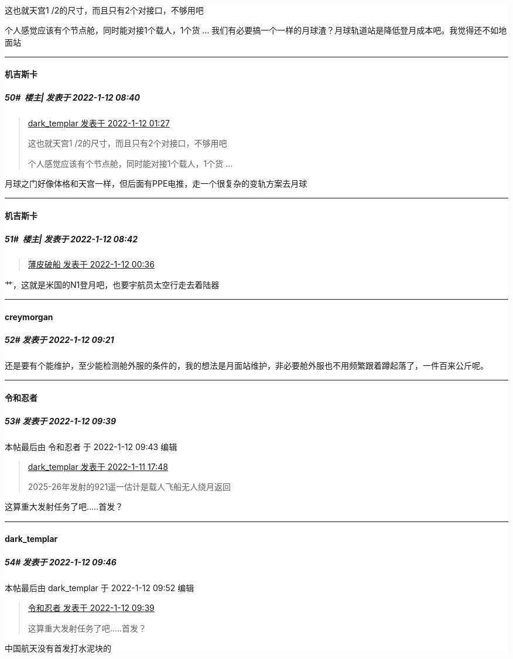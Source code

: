 这也就天宫1 /2的尺寸，而且只有2个对接口，不够用吧

个人感觉应该有个节点舱，同时能对接1个载人，1个货 ...</blockquote>
我们有必要搞一个一样的月球渣？月球轨道站是降低登月成本吧。我觉得还不如地面站

*****

####  机吉斯卡  
##### 50#         楼主| 发表于 2022-1-12 08:40

<blockquote><a href="httphttps://bbs.saraba1st.com/2b/forum.php?mod=redirect&amp;goto=findpost&amp;pid=54254075&amp;ptid=2046806" target="_blank">dark_templar 发表于 2022-1-12 01:27</a>

这也就天宫1 /2的尺寸，而且只有2个对接口，不够用吧

个人感觉应该有个节点舱，同时能对接1个载人，1个货 ...</blockquote>
月球之门好像体格和天宫一样，但后面有PPE电推，走一个很复杂的变轨方案去月球

*****

####  机吉斯卡  
##### 51#         楼主| 发表于 2022-1-12 08:42

<blockquote><a href="httphttps://bbs.saraba1st.com/2b/forum.php?mod=redirect&amp;goto=findpost&amp;pid=54253742&amp;ptid=2046806" target="_blank">薄皮破船 发表于 2022-1-12 00:36</a></blockquote>
艹，这就是米国的N1登月吧，也要宇航员太空行走去着陆器

*****

####  creymorgan  
##### 52#       发表于 2022-1-12 09:21

还是要有个能维护，至少能检测舱外服的条件的，我的想法是月面站维护，非必要舱外服也不用频繁跟着蹲起落了，一件百来公斤呢。

*****

####  令和忍者  
##### 53#       发表于 2022-1-12 09:39

 本帖最后由 令和忍者 于 2022-1-12 09:43 编辑 
<blockquote><a href="httphttps://bbs.saraba1st.com/2b/forum.php?mod=redirect&amp;goto=findpost&amp;pid=54249577&amp;ptid=2046806" target="_blank">dark_templar 发表于 2022-1-11 17:48</a>

2025-26年发射的921遥一估计是载人飞船无人绕月返回</blockquote>
这算重大发射任务了吧.....首发？

*****

####  dark_templar  
##### 54#       发表于 2022-1-12 09:46

 本帖最后由 dark_templar 于 2022-1-12 09:52 编辑 
<blockquote><a href="httphttps://bbs.saraba1st.com/2b/forum.php?mod=redirect&amp;goto=findpost&amp;pid=54255654&amp;ptid=2046806" target="_blank">令和忍者 发表于 2022-1-12 09:39</a>

这算重大发射任务了吧.....首发？</blockquote>
中国航天没有首发打水泥块的
